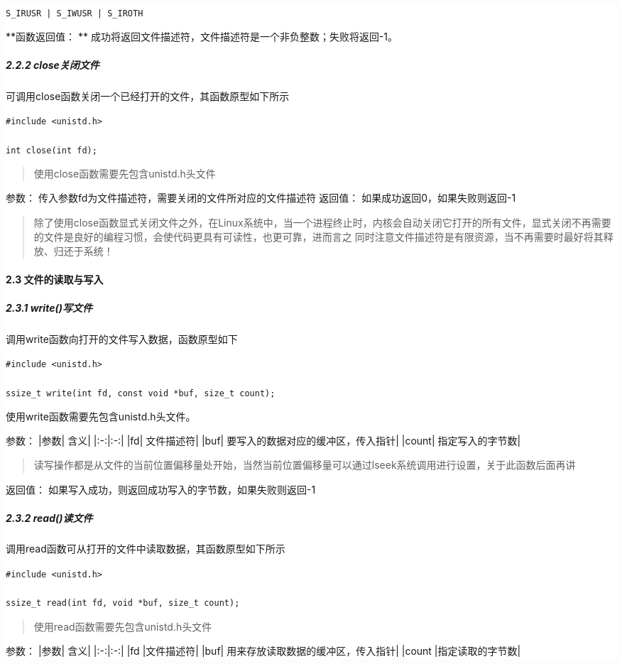`S_IRUSR | S_IWUSR | S_IROTH`

**函数返回值： ** 成功将返回文件描述符，文件描述符是一个非负整数；失败将返回-1。

##### 2.2.2 close关闭文件
可调用close函数关闭一个已经打开的文件，其函数原型如下所示
```
#include <unistd.h>

int close(int fd);
```

>使用close函数需要先包含unistd.h头文件

参数： 传入参数fd为文件描述符，需要关闭的文件所对应的文件描述符
返回值： 如果成功返回0，如果失败则返回-1

>除了使用close函数显式关闭文件之外，在Linux系统中，当一个进程终止时，内核会自动关闭它打开的所有文件，显式关闭不再需要的文件是良好的编程习惯，会使代码更具有可读性，也更可靠，进而言之
同时注意文件描述符是有限资源，当不再需要时最好将其释放、归还于系统！

#### 2.3 文件的读取与写入
##### 2.3.1 write()写文件
调用write函数向打开的文件写入数据，函数原型如下
```
#include <unistd.h> 

ssize_t write(int fd, const void *buf, size_t count);
```
使用write函数需要先包含unistd.h头文件。

参数：
|参数|	含义|
|:-:|:-:|
|fd|	文件描述符|
|buf|	要写入的数据对应的缓冲区，传入指针|
|count|	指定写入的字节数|

>读写操作都是从文件的当前位置偏移量处开始，当然当前位置偏移量可以通过lseek系统调用进行设置，关于此函数后面再讲

返回值： 如果写入成功，则返回成功写入的字节数，如果失败则返回-1

##### 2.3.2 read()读文件
调用read函数可从打开的文件中读取数据，其函数原型如下所示
```
#include <unistd.h> 

ssize_t read(int fd, void *buf, size_t count);
```
>使用read函数需要先包含unistd.h头文件

参数：
|参数|	含义|
|:-:|:-:|
|fd	|文件描述符|
|buf|	用来存放读取数据的缓冲区，传入指针|
|count	|指定读取的字节数|
